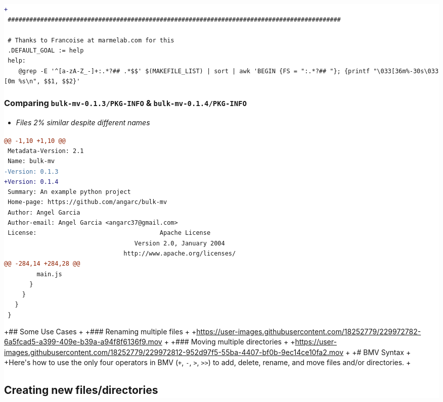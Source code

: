 ```diff
+
 ############################################################################################
 
 # Thanks to Francoise at marmelab.com for this
 .DEFAULT_GOAL := help
 help:
 	@grep -E '^[a-zA-Z_-]+:.*?## .*$$' $(MAKEFILE_LIST) | sort | awk 'BEGIN {FS = ":.*?## "}; {printf "\033[36m%-30s\033[0m %s\n", $$1, $$2}'
```

### Comparing `bulk-mv-0.1.3/PKG-INFO` & `bulk-mv-0.1.4/PKG-INFO`

 * *Files 2% similar despite different names*

```diff
@@ -1,10 +1,10 @@
 Metadata-Version: 2.1
 Name: bulk-mv
-Version: 0.1.3
+Version: 0.1.4
 Summary: An example python project
 Home-page: https://github.com/angarc/bulk-mv
 Author: Angel Garcia
 Author-email: Angel Garcia <angarc37@gmail.com>
 License:                                  Apache License
                                    Version 2.0, January 2004
                                 http://www.apache.org/licenses/
@@ -284,14 +284,28 @@
         main.js
       }
     }
   }
 }
 ```
 
+## Some Use Cases
+
+### Renaming multiple files
+
+https://user-images.githubusercontent.com/18252779/229972782-6a5fcad5-a399-409e-b39a-a94f8f6136f9.mov
+
+### Moving multiple directories
+
+https://user-images.githubusercontent.com/18252779/229972812-952d97f5-55ba-4407-bf0b-9ec14ce10fa2.mov
+
+# BMV Syntax
+
+Here's how to use the only four operators in BMV (`+`, `-`, `>`, `>>`) to add, delete, rename, and move files and/or directories. 
+
 ## Creating new files/directories
 